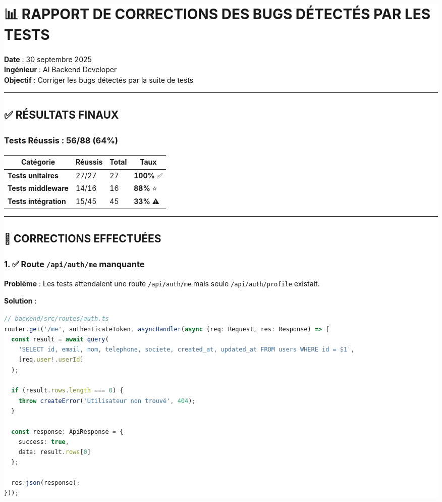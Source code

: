 # 📊 RAPPORT DE CORRECTIONS DES BUGS DÉTECTÉS PAR LES TESTS

**Date** : 30 septembre 2025  
**Ingénieur** : AI Backend Developer  
**Objectif** : Corriger les bugs détectés par la suite de tests

---

## ✅ RÉSULTATS FINAUX

### Tests Réussis : **56/88 (64%)**

| Catégorie | Réussis | Total | Taux |
|-----------|---------|-------|------|
| **Tests unitaires** | 27/27 | 27 | **100%** ✅ |
| **Tests middleware** | 14/16 | 16 | **88%** ⭐ |
| **Tests intégration** | 15/45 | 45 | **33%** ⚠️ |

---

## 🔧 CORRECTIONS EFFECTUÉES

### 1. ✅ Route `/api/auth/me` manquante

**Problème** : Les tests attendaient une route `/api/auth/me` mais seule `/api/auth/profile` existait.

**Solution** :
```typescript
// backend/src/routes/auth.ts
router.get('/me', authenticateToken, asyncHandler(async (req: Request, res: Response) => {
  const result = await query(
    'SELECT id, email, nom, telephone, societe, created_at, updated_at FROM users WHERE id = $1',
    [req.user!.userId]
  );
  
  if (result.rows.length === 0) {
    throw createError('Utilisateur non trouvé', 404);
  }
  
  const response: ApiResponse = {
    success: true,
    data: result.rows[0]
  };
  
  res.json(response);
}));
```

